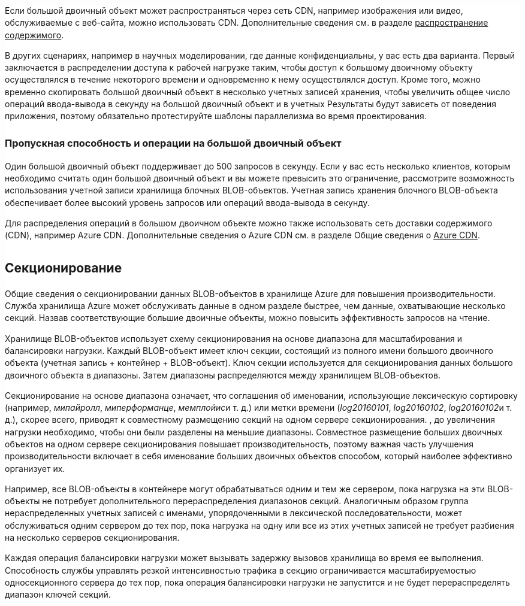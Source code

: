 Если большой двоичный объект может распространяться через сеть CDN, например изображения или видео, обслуживаемые с веб-сайта, можно использовать CDN. Дополнительные сведения см. в разделе [распространение содержимого](#content-distribution).

В других сценариях, например в научных моделировании, где данные конфиденциальны, у вас есть два варианта. Первый заключается в распределении доступа к рабочей нагрузке таким, чтобы доступ к большому двоичному объекту осуществлялся в течение некоторого времени и одновременно к нему осуществлялся доступ. Кроме того, можно временно скопировать большой двоичный объект в несколько учетных записей хранения, чтобы увеличить общее число операций ввода-вывода в секунду на большой двоичный объект и в учетных Результаты будут зависеть от поведения приложения, поэтому обязательно протестируйте шаблоны параллелизма во время проектирования.

### <a name="bandwidth-and-operations-per-blob"></a>Пропускная способность и операции на большой двоичный объект

Один большой двоичный объект поддерживает до 500 запросов в секунду. Если у вас есть несколько клиентов, которым необходимо считать один большой двоичный объект и вы можете превысить это ограничение, рассмотрите возможность использования учетной записи хранилища блочных BLOB-объектов. Учетная запись хранения блочного BLOB-объекта обеспечивает более высокий уровень запросов или операций ввода-вывода в секунду.

Для распределения операций в большом двоичном объекте можно также использовать сеть доставки содержимого (CDN), например Azure CDN. Дополнительные сведения о Azure CDN см. в разделе Общие сведения о [Azure CDN](../../cdn/cdn-overview.md).  

## <a name="partitioning"></a>Секционирование

Общие сведения о секционировании данных BLOB-объектов в хранилище Azure для повышения производительности. Служба хранилища Azure может обслуживать данные в одном разделе быстрее, чем данные, охватывающие несколько секций. Назвав соответствующие большие двоичные объекты, можно повысить эффективность запросов на чтение.

Хранилище BLOB-объектов использует схему секционирования на основе диапазона для масштабирования и балансировки нагрузки. Каждый BLOB-объект имеет ключ секции, состоящий из полного имени большого двоичного объекта (учетная запись + контейнер + BLOB-объект). Ключ секции используется для секционирования данных большого двоичного объекта в диапазоны. Затем диапазоны распределяются между хранилищем BLOB-объектов.

Секционирование на основе диапазона означает, что соглашения об именовании, использующие лексическую сортировку (например, *мипайролл*, *миперформанце*, *мемплойис*и т. д.) или метки времени (*log20160101*, *log20160102*, *log20160102*и т. д.), скорее всего, приводят к совместному размещению секций на одном сервере секционирования. , до увеличения нагрузки необходимо, чтобы они были разделены на меньшие диапазоны. Совместное размещение больших двоичных объектов на одном сервере секционирования повышает производительность, поэтому важная часть улучшения производительности включает в себя именование больших двоичных объектов способом, который наиболее эффективно организует их.

Например, все BLOB-объекты в контейнере могут обрабатываться одним и тем же сервером, пока нагрузка на эти BLOB-объекты не потребует дополнительного перераспределения диапазонов секций. Аналогичным образом группа нераспределенных учетных записей с именами, упорядоченными в лексической последовательности, может обслуживаться одним сервером до тех пор, пока нагрузка на одну или все из этих учетных записей не требует разбиения на несколько серверов секционирования.

Каждая операция балансировки нагрузки может вызывать задержку вызовов хранилища во время ее выполнения. Способность службы управлять резкой интенсивностью трафика в секцию ограничивается масштабируемостью односекционного сервера до тех пор, пока операция балансировки нагрузки не запустится и не будет перераспределять диапазон ключей секций.
